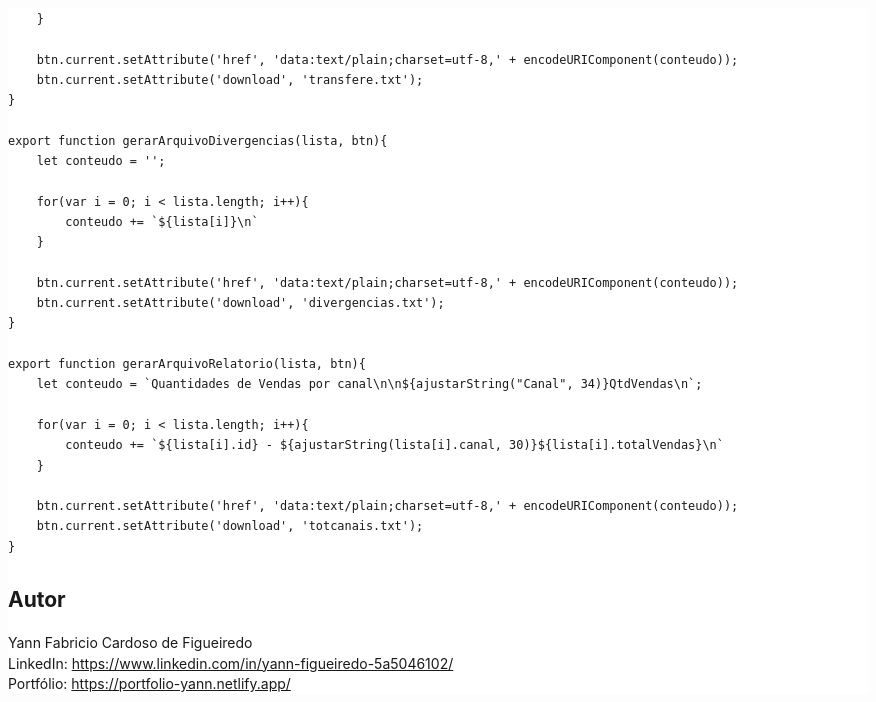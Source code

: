 ```
    }

    btn.current.setAttribute('href', 'data:text/plain;charset=utf-8,' + encodeURIComponent(conteudo));
    btn.current.setAttribute('download', 'transfere.txt');
}

export function gerarArquivoDivergencias(lista, btn){
    let conteudo = '';

    for(var i = 0; i < lista.length; i++){
        conteudo += `${lista[i]}\n`
    }

    btn.current.setAttribute('href', 'data:text/plain;charset=utf-8,' + encodeURIComponent(conteudo));
    btn.current.setAttribute('download', 'divergencias.txt');
}

export function gerarArquivoRelatorio(lista, btn){
    let conteudo = `Quantidades de Vendas por canal\n\n${ajustarString("Canal", 34)}QtdVendas\n`;

    for(var i = 0; i < lista.length; i++){
        conteudo += `${lista[i].id} - ${ajustarString(lista[i].canal, 30)}${lista[i].totalVendas}\n`
    }

    btn.current.setAttribute('href', 'data:text/plain;charset=utf-8,' + encodeURIComponent(conteudo));
    btn.current.setAttribute('download', 'totcanais.txt');
}
```

## Autor

Yann Fabricio Cardoso de Figueiredo  
LinkedIn: https://www.linkedin.com/in/yann-figueiredo-5a5046102/  
Portfólio: https://portfolio-yann.netlify.app/
